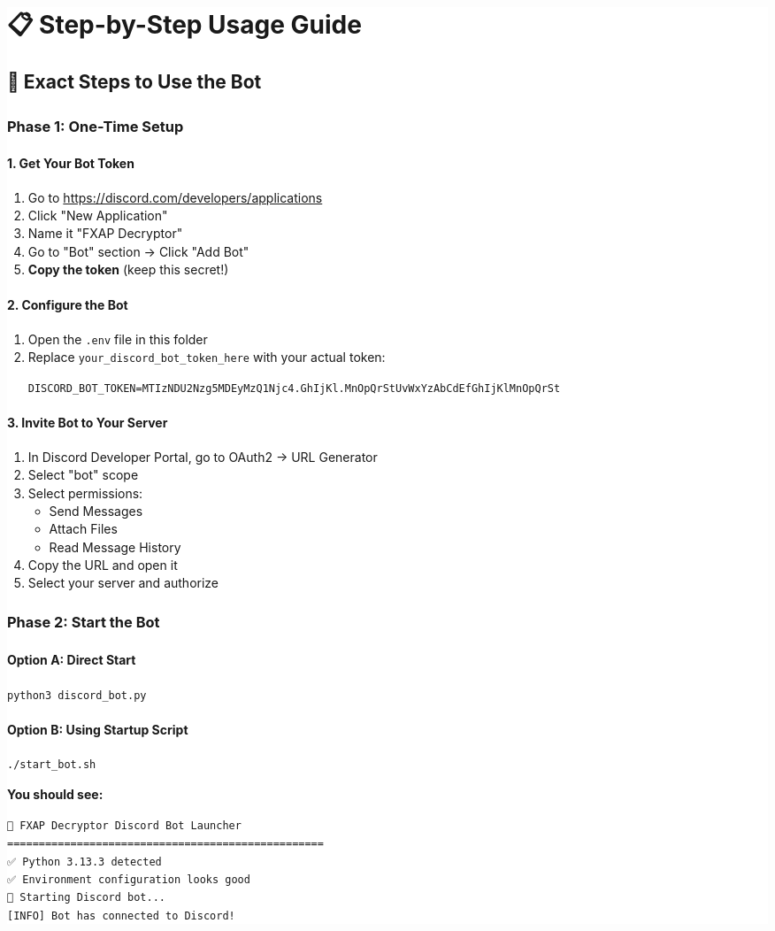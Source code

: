# 📋 Step-by-Step Usage Guide

## 🎯 Exact Steps to Use the Bot

### Phase 1: One-Time Setup

#### 1. Get Your Bot Token
1. Go to https://discord.com/developers/applications
2. Click "New Application"
3. Name it "FXAP Decryptor" 
4. Go to "Bot" section → Click "Add Bot"
5. **Copy the token** (keep this secret!)

#### 2. Configure the Bot
1. Open the `.env` file in this folder
2. Replace `your_discord_bot_token_here` with your actual token:
   ```
   DISCORD_BOT_TOKEN=MTIzNDU2Nzg5MDEyMzQ1Njc4.GhIjKl.MnOpQrStUvWxYzAbCdEfGhIjKlMnOpQrSt
   ```

#### 3. Invite Bot to Your Server
1. In Discord Developer Portal, go to OAuth2 → URL Generator
2. Select "bot" scope
3. Select permissions:
   - Send Messages
   - Attach Files
   - Read Message History
4. Copy the URL and open it
5. Select your server and authorize

### Phase 2: Start the Bot

#### Option A: Direct Start
```bash
python3 discord_bot.py
```

#### Option B: Using Startup Script
```bash
./start_bot.sh
```

**You should see:**
```
🤖 FXAP Decryptor Discord Bot Launcher
==================================================
✅ Python 3.13.3 detected
✅ Environment configuration looks good
🚀 Starting Discord bot...
[INFO] Bot has connected to Discord!
```
